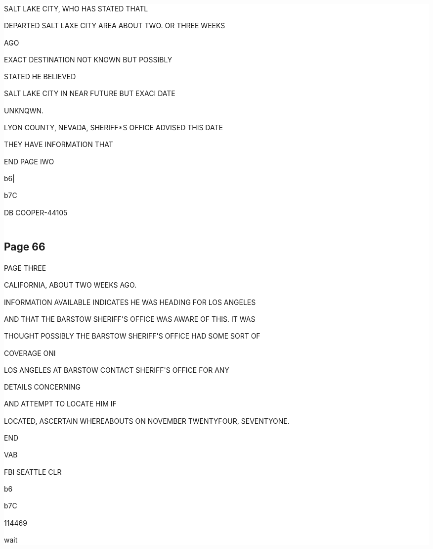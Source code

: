 SALT LAKE CITY, WHO HAS STATED THATL

DEPARTED SALT LAXE CITY AREA ABOUT TWO. OR THREE WEEKS

AGO

EXACT DESTINATION NOT KNOWN BUT POSSIBLY

STATED HE BELIEVED

SALT LAKE CITY IN NEAR FUTURE BUT EXACI DATE

UNKNQWN.

LYON COUNTY, NEVADA, SHERIFF*S OFFICE ADVISED THIS DATE

THEY HAVE INFORMATION THAT

END PAGE IWO

b6|

b7C

DB COOPER-44105

---

## Page 66

PAGE THREE

CALIFORNIA, ABOUT TWO WEEKS AGO.

INFORMATION AVAILABLE INDICATES HE WAS HEADING FOR LOS ANGELES

AND THAT THE BARSTOW SHERIFF'S OFFICE WAS AWARE OF THIS. IT WAS

THOUGHT POSSIBLY THE BARSTOW SHERIFF'S OFFICE HAD SOME SORT OF

COVERAGE ONI

LOS ANGELES AT BARSTOW CONTACT SHERIFF'S OFFICE FOR ANY

DETAILS CONCERNING

AND ATTEMPT TO LOCATE HIM IF

LOCATED, ASCERTAIN WHEREABOUTS ON NOVEMBER TWENTYFOUR, SEVENTYONE.

END

VAB

FBI SEATTLE CLR

b6

b7C

114469

wait
